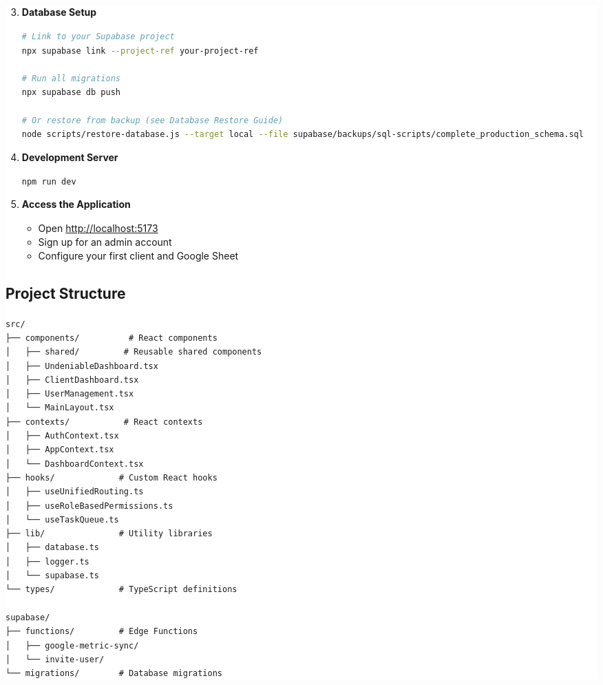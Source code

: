3. **Database Setup**
   ```bash
   # Link to your Supabase project
   npx supabase link --project-ref your-project-ref

   # Run all migrations
   npx supabase db push

   # Or restore from backup (see Database Restore Guide)
   node scripts/restore-database.js --target local --file supabase/backups/sql-scripts/complete_production_schema.sql
   ```

4. **Development Server**
   ```bash
   npm run dev
   ```

5. **Access the Application**
   - Open [http://localhost:5173](http://localhost:5173)
   - Sign up for an admin account
   - Configure your first client and Google Sheet

## Project Structure

```
src/
├── components/          # React components
│   ├── shared/         # Reusable shared components
│   ├── UndeniableDashboard.tsx
│   ├── ClientDashboard.tsx
│   ├── UserManagement.tsx
│   └── MainLayout.tsx
├── contexts/           # React contexts
│   ├── AuthContext.tsx
│   ├── AppContext.tsx
│   └── DashboardContext.tsx
├── hooks/             # Custom React hooks
│   ├── useUnifiedRouting.ts
│   ├── useRoleBasedPermissions.ts
│   └── useTaskQueue.ts
├── lib/               # Utility libraries
│   ├── database.ts
│   ├── logger.ts
│   └── supabase.ts
└── types/             # TypeScript definitions

supabase/
├── functions/         # Edge Functions
│   ├── google-metric-sync/
│   └── invite-user/
└── migrations/        # Database migrations
```
